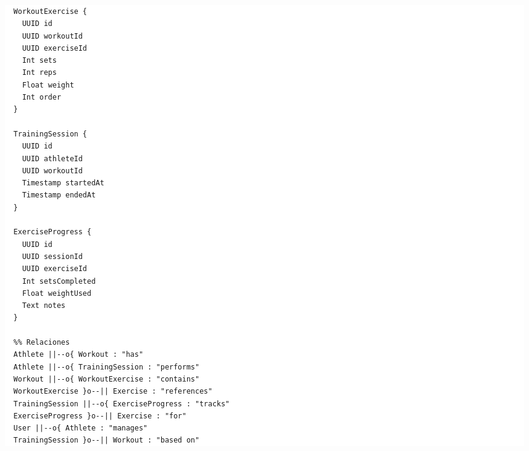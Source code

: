 ```mermaid
  WorkoutExercise {
    UUID id
    UUID workoutId
    UUID exerciseId
    Int sets
    Int reps
    Float weight
    Int order
  }

  TrainingSession {
    UUID id
    UUID athleteId
    UUID workoutId
    Timestamp startedAt
    Timestamp endedAt
  }

  ExerciseProgress {
    UUID id
    UUID sessionId
    UUID exerciseId
    Int setsCompleted
    Float weightUsed
    Text notes
  }

  %% Relaciones
  Athlete ||--o{ Workout : "has"
  Athlete ||--o{ TrainingSession : "performs"
  Workout ||--o{ WorkoutExercise : "contains"
  WorkoutExercise }o--|| Exercise : "references"
  TrainingSession ||--o{ ExerciseProgress : "tracks"
  ExerciseProgress }o--|| Exercise : "for"
  User ||--o{ Athlete : "manages"
  TrainingSession }o--|| Workout : "based on"
```

